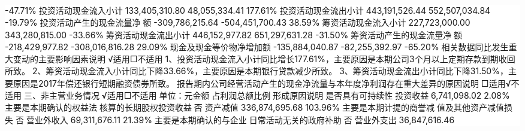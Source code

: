 -47.71%
投资活动现金流入小计
133,405,310.80
48,055,334.41
177.61%
投资活动现金流出小计
443,191,526.44
552,507,034.84
-19.79%
投资活动产生的现金流量净
额
-309,786,215.64
-504,451,700.43
38.59%
筹资活动现金流入小计
227,723,000.00
343,280,815.00
-33.66%
筹资活动现金流出小计
446,152,977.82
651,297,631.28
-31.50%
筹资活动产生的现金流量净
额
-218,429,977.82
-308,016,816.28
29.09%
现金及现金等价物净增加额
-135,884,040.87
-82,255,392.97
-65.20%
相关数据同比发生重大变动的主要影响因素说明
√适用□不适用
1、投资活动现金流入小计同比增长177.61%，主要原因是本期公司3个月以上定期存款到期收回所致。
2、筹资活动现金流入小计同比下降33.66%，主要原因是本期银行贷款减少所致。
3、筹资活动现金流出小计同比下降31.50%，主要原因是2017年偿还银行短期融资债券所致。
报告期内公司经营活动产生的现金净流量与本年度净利润存在重大差异的原因说明
□适用√不适用
三、非主营业务情况
√适用□不适用
单位：元金额
占利润总额比例
形成原因说明
是否具有可持续性
投资收益
6,741,098.02
2.08%
主要是本期确认的权益法
核算的长期股权投资收益
否
资产减值
336,874,695.68
103.96%
主要是本期计提的商誉减
值及其他资产减值损失
否
营业外收入
69,311,676.11
21.39%
主要是本期确认的与企业
日常活动无关的政府补助
否
营业外支出
36,847,616.46